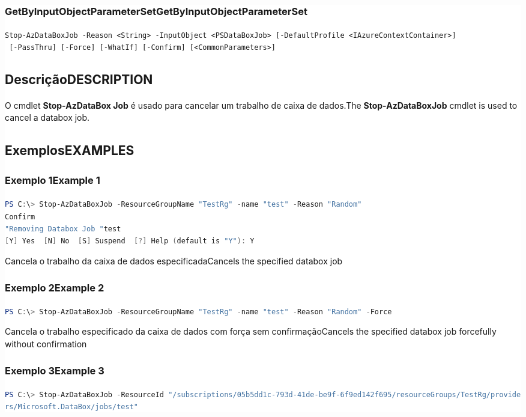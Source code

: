 ### <span data-ttu-id="1dc17-107">GetByInputObjectParameterSet</span><span class="sxs-lookup"><span data-stu-id="1dc17-107">GetByInputObjectParameterSet</span></span>
```
Stop-AzDataBoxJob -Reason <String> -InputObject <PSDataBoxJob> [-DefaultProfile <IAzureContextContainer>]
 [-PassThru] [-Force] [-WhatIf] [-Confirm] [<CommonParameters>]
```

## <span data-ttu-id="1dc17-108">Descrição</span><span class="sxs-lookup"><span data-stu-id="1dc17-108">DESCRIPTION</span></span>
<span data-ttu-id="1dc17-109">O cmdlet **Stop-AzDataBox Job** é usado para cancelar um trabalho de caixa de dados.</span><span class="sxs-lookup"><span data-stu-id="1dc17-109">The **Stop-AzDataBoxJob** cmdlet is used to cancel a databox job.</span></span>

## <span data-ttu-id="1dc17-110">Exemplos</span><span class="sxs-lookup"><span data-stu-id="1dc17-110">EXAMPLES</span></span>

### <span data-ttu-id="1dc17-111">Exemplo 1</span><span class="sxs-lookup"><span data-stu-id="1dc17-111">Example 1</span></span>
```powershell
PS C:\> Stop-AzDataBoxJob -ResourceGroupName "TestRg" -name "test" -Reason "Random"
Confirm
"Removing Databox Job "test
[Y] Yes  [N] No  [S] Suspend  [?] Help (default is "Y"): Y

```

<span data-ttu-id="1dc17-112">Cancela o trabalho da caixa de dados especificada</span><span class="sxs-lookup"><span data-stu-id="1dc17-112">Cancels the specified databox job</span></span>

### <span data-ttu-id="1dc17-113">Exemplo 2</span><span class="sxs-lookup"><span data-stu-id="1dc17-113">Example 2</span></span>
```powershell
PS C:\> Stop-AzDataBoxJob -ResourceGroupName "TestRg" -name "test" -Reason "Random" -Force

```

<span data-ttu-id="1dc17-114">Cancela o trabalho especificado da caixa de dados com força sem confirmação</span><span class="sxs-lookup"><span data-stu-id="1dc17-114">Cancels the specified databox job forcefully without confirmation</span></span>

### <span data-ttu-id="1dc17-115">Exemplo 3</span><span class="sxs-lookup"><span data-stu-id="1dc17-115">Example 3</span></span>
```powershell
PS C:\> Stop-AzDataBoxJob -ResourceId "/subscriptions/05b5dd1c-793d-41de-be9f-6f9ed142f695/resourceGroups/TestRg/providers/Microsoft.DataBox/jobs/test"

```
